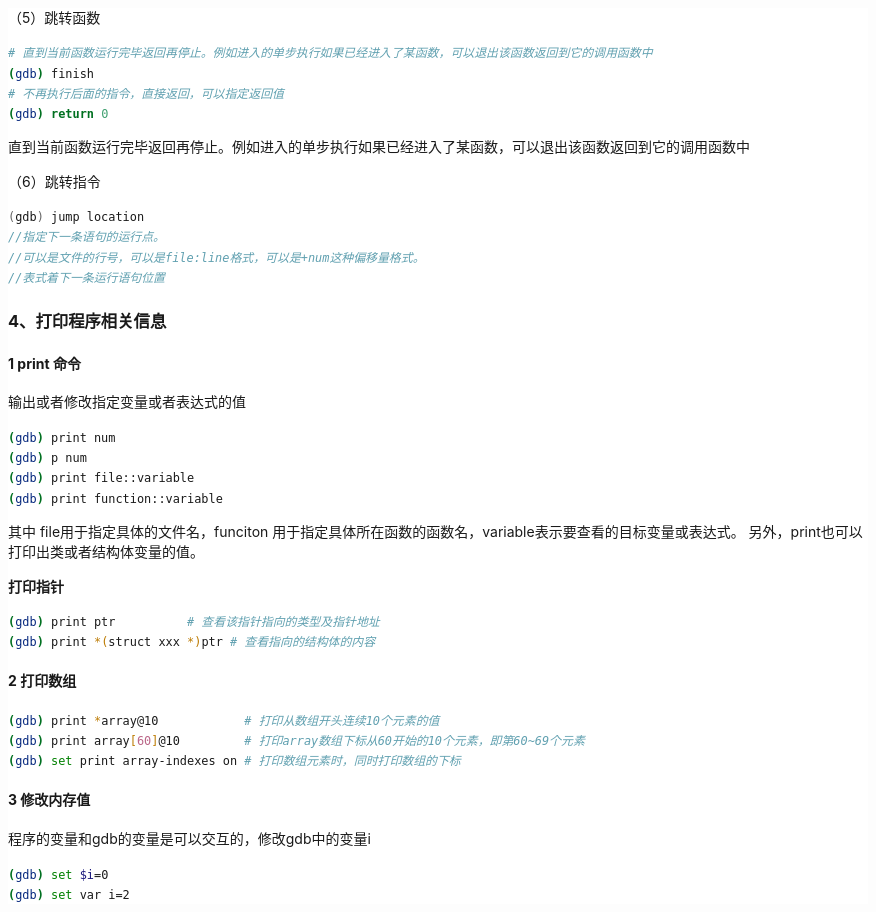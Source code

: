 （5）跳转函数
```sh
# 直到当前函数运行完毕返回再停止。例如进入的单步执行如果已经进入了某函数，可以退出该函数返回到它的调用函数中
(gdb) finish 
# 不再执行后面的指令，直接返回，可以指定返回值
(gdb) return 0	
```

直到当前函数运行完毕返回再停止。例如进入的单步执行如果已经进入了某函数，可以退出该函数返回到它的调用函数中

（6）跳转指令
```c
(gdb) jump location   
//指定下一条语句的运行点。
//可以是文件的行号，可以是file:line格式，可以是+num这种偏移量格式。
//表式着下一条运行语句位置
```

### 4、打印程序相关信息


#### 1 print 命令
输出或者修改指定变量或者表达式的值

```sh
(gdb) print num
(gdb) p num
(gdb) print file::variable
(gdb) print function::variable
```
其中 file用于指定具体的文件名，funciton 用于指定具体所在函数的函数名，variable表示要查看的目标变量或表达式。
另外，print也可以打印出类或者结构体变量的值。

__打印指针__

```sh
(gdb) print ptr	         # 查看该指针指向的类型及指针地址
(gdb) print *(struct xxx *)ptr # 查看指向的结构体的内容
```

#### 2 打印数组

```sh 
(gdb) print *array@10	         # 打印从数组开头连续10个元素的值
(gdb) print array[60]@10         # 打印array数组下标从60开始的10个元素，即第60~69个元素
(gdb) set print array-indexes on # 打印数组元素时，同时打印数组的下标
```


#### 3 修改内存值

程序的变量和gdb的变量是可以交互的，修改gdb中的变量i

```sh
(gdb) set $i=0
(gdb) set var i=2
```
